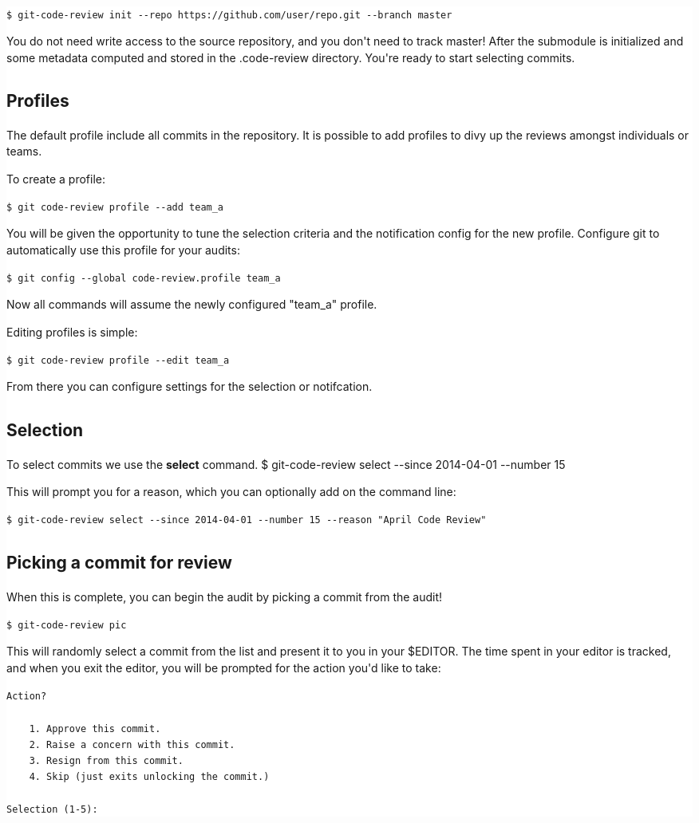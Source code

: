     $ git-code-review init --repo https://github.com/user/repo.git --branch master

You do not need write access to the source repository, and you don't need to track master!  After the submodule is initialized and some metadata
computed and stored in the .code-review directory.  You're ready to start selecting commits.

## Profiles

The default profile include all commits in the repository.  It is possible to add profiles to divy up the reviews amongst individuals or teams.

To create a profile:

    $ git code-review profile --add team_a

You will be given the opportunity to tune the selection criteria and the notification config for the new profile.  Configure git to automatically use
this profile for your audits:

    $ git config --global code-review.profile team_a

Now all commands will assume the newly configured "team\_a" profile.

Editing profiles is simple:

    $ git code-review profile --edit team_a

From there you can configure settings for the selection or notifcation.

## Selection

To select commits we use the __select__ command.
    $ git-code-review select --since 2014-04-01 --number 15

This will prompt you for a reason, which you can optionally add on the command line:

    $ git-code-review select --since 2014-04-01 --number 15 --reason "April Code Review"

## Picking a commit for review

When this is complete, you can begin the audit by picking a commit from the audit!

    $ git-code-review pic

This will randomly select a commit from the list and present it to you in your $EDITOR.  The time spent in your
editor is tracked, and when you exit the editor, you will be prompted for the action you'd like to take:

    Action?

        1. Approve this commit.
        2. Raise a concern with this commit.
        3. Resign from this commit.
        4. Skip (just exits unlocking the commit.)

    Selection (1-5):

